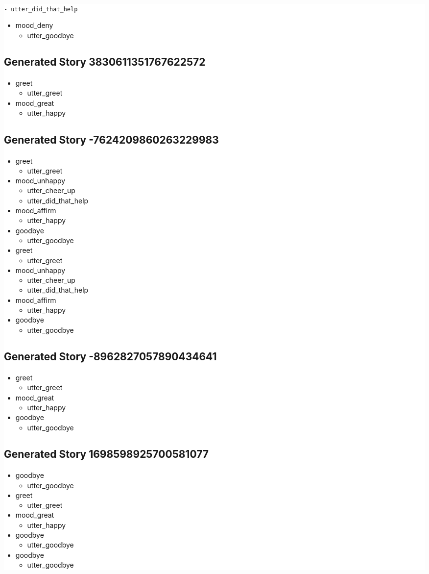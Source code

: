     - utter_did_that_help
* mood_deny
    - utter_goodbye

## Generated Story 3830611351767622572
* greet
    - utter_greet
* mood_great
    - utter_happy

## Generated Story -7624209860263229983
* greet
    - utter_greet
* mood_unhappy
    - utter_cheer_up
    - utter_did_that_help
* mood_affirm
    - utter_happy
* goodbye
    - utter_goodbye
* greet
    - utter_greet
* mood_unhappy
    - utter_cheer_up
    - utter_did_that_help
* mood_affirm
    - utter_happy
* goodbye
    - utter_goodbye

## Generated Story -8962827057890434641
* greet
    - utter_greet
* mood_great
    - utter_happy
* goodbye
    - utter_goodbye

## Generated Story 1698598925700581077
* goodbye
    - utter_goodbye
* greet
    - utter_greet
* mood_great
    - utter_happy
* goodbye
    - utter_goodbye
* goodbye
    - utter_goodbye
